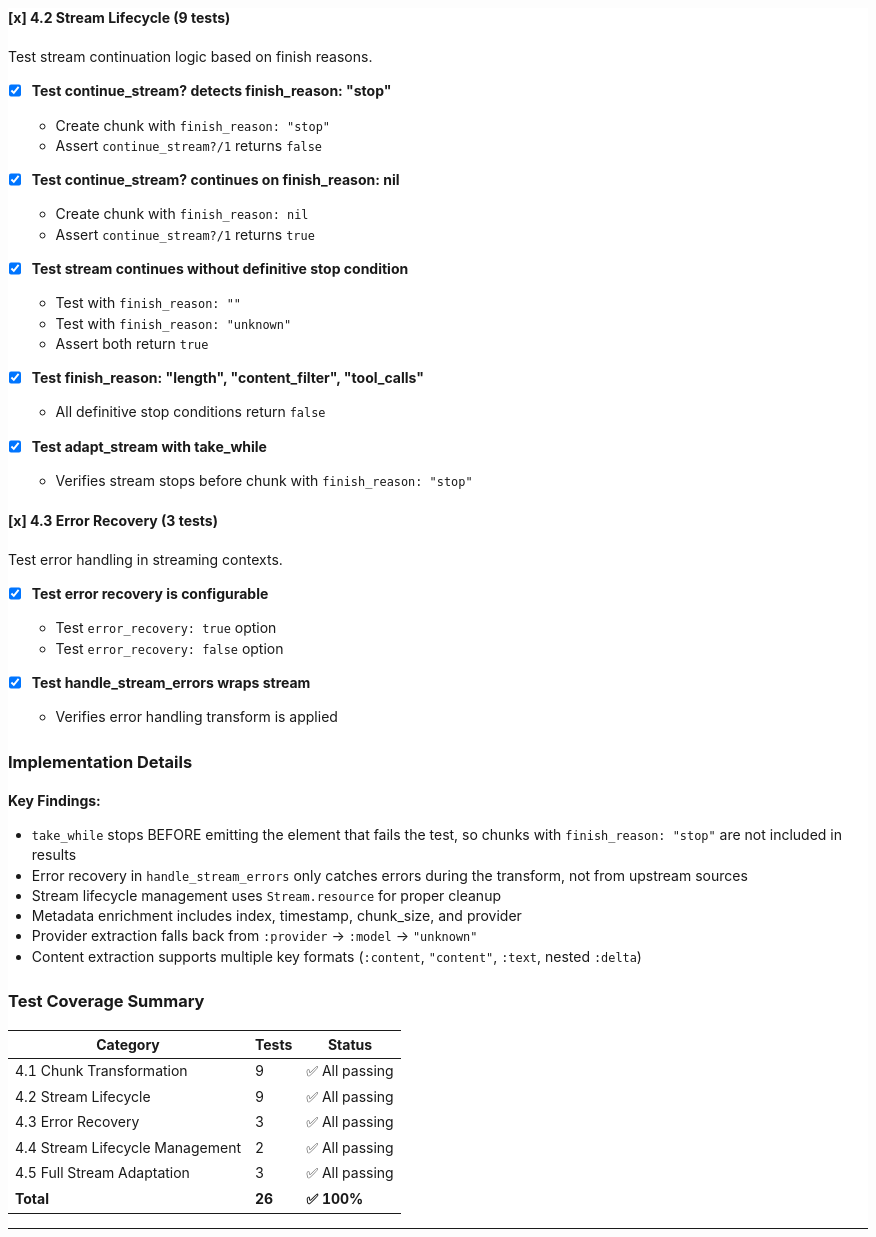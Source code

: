 #### [x] 4.2 Stream Lifecycle (9 tests)

Test stream continuation logic based on finish reasons.

- [x] **Test continue_stream? detects finish_reason: "stop"**
  - Create chunk with `finish_reason: "stop"`
  - Assert `continue_stream?/1` returns `false`

- [x] **Test continue_stream? continues on finish_reason: nil**
  - Create chunk with `finish_reason: nil`
  - Assert `continue_stream?/1` returns `true`

- [x] **Test stream continues without definitive stop condition**
  - Test with `finish_reason: ""`
  - Test with `finish_reason: "unknown"`
  - Assert both return `true`

- [x] **Test finish_reason: "length", "content_filter", "tool_calls"**
  - All definitive stop conditions return `false`

- [x] **Test adapt_stream with take_while**
  - Verifies stream stops before chunk with `finish_reason: "stop"`

#### [x] 4.3 Error Recovery (3 tests)

Test error handling in streaming contexts.

- [x] **Test error recovery is configurable**
  - Test `error_recovery: true` option
  - Test `error_recovery: false` option

- [x] **Test handle_stream_errors wraps stream**
  - Verifies error handling transform is applied

### Implementation Details

**Key Findings:**
- `take_while` stops BEFORE emitting the element that fails the test, so chunks with `finish_reason: "stop"` are not included in results
- Error recovery in `handle_stream_errors` only catches errors during the transform, not from upstream sources
- Stream lifecycle management uses `Stream.resource` for proper cleanup
- Metadata enrichment includes index, timestamp, chunk_size, and provider
- Provider extraction falls back from `:provider` → `:model` → `"unknown"`
- Content extraction supports multiple key formats (`:content`, `"content"`, `:text`, nested `:delta`)

### Test Coverage Summary

| Category | Tests | Status |
|----------|-------|--------|
| 4.1 Chunk Transformation | 9 | ✅ All passing |
| 4.2 Stream Lifecycle | 9 | ✅ All passing |
| 4.3 Error Recovery | 3 | ✅ All passing |
| 4.4 Stream Lifecycle Management | 2 | ✅ All passing |
| 4.5 Full Stream Adaptation | 3 | ✅ All passing |
| **Total** | **26** | **✅ 100%** |

---